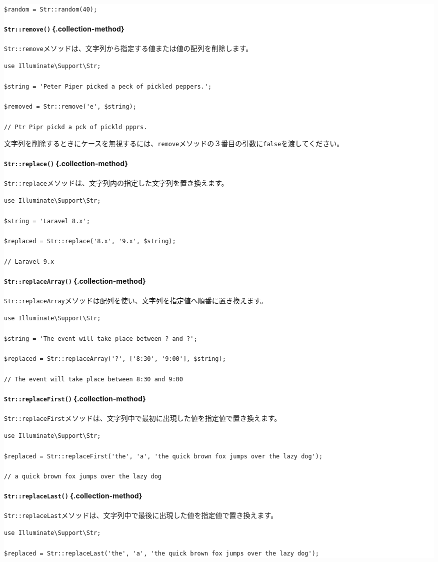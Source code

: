     $random = Str::random(40);

<a name="method-str-remove"></a>
#### `Str::remove()` {.collection-method}

`Str::remove`メソッドは、文字列から指定する値または値の配列を削除します。

    use Illuminate\Support\Str;

    $string = 'Peter Piper picked a peck of pickled peppers.';

    $removed = Str::remove('e', $string);

    // Ptr Pipr pickd a pck of pickld ppprs.

文字列を削除するときにケースを無視するには、`remove`メソッドの３番目の引数に`false`を渡してください。

<a name="method-str-replace"></a>
#### `Str::replace()` {.collection-method}

`Str::replace`メソッドは、文字列内の指定した文字列を置き換えます。

    use Illuminate\Support\Str;

    $string = 'Laravel 8.x';

    $replaced = Str::replace('8.x', '9.x', $string);

    // Laravel 9.x

<a name="method-str-replace-array"></a>
#### `Str::replaceArray()` {.collection-method}

`Str::replaceArray`メソッドは配列を使い、文字列を指定値へ順番に置き換えます。

    use Illuminate\Support\Str;

    $string = 'The event will take place between ? and ?';

    $replaced = Str::replaceArray('?', ['8:30', '9:00'], $string);

    // The event will take place between 8:30 and 9:00

<a name="method-str-replace-first"></a>
#### `Str::replaceFirst()` {.collection-method}

`Str::replaceFirst`メソッドは、文字列中で最初に出現した値を指定値で置き換えます。

    use Illuminate\Support\Str;

    $replaced = Str::replaceFirst('the', 'a', 'the quick brown fox jumps over the lazy dog');

    // a quick brown fox jumps over the lazy dog

<a name="method-str-replace-last"></a>
#### `Str::replaceLast()` {.collection-method}

`Str::replaceLast`メソッドは、文字列中で最後に出現した値を指定値で置き換えます。

    use Illuminate\Support\Str;

    $replaced = Str::replaceLast('the', 'a', 'the quick brown fox jumps over the lazy dog');
